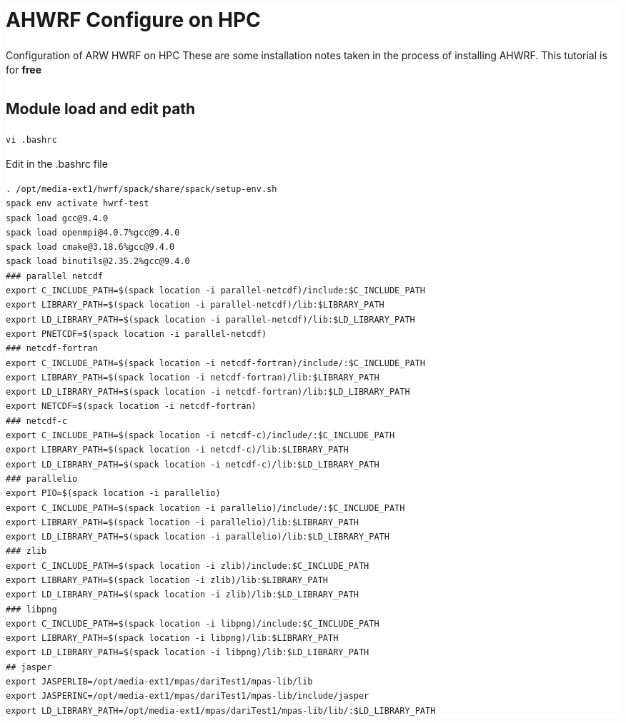 # AHWRF Configure on HPC
Configuration of ARW HWRF on HPC
These are some installation notes taken in the process of installing AHWRF. This tutorial is for **free**

## Module load and edit path

```console
vi .bashrc
```
Edit in the .bashrc file
```console
. /opt/media-ext1/hwrf/spack/share/spack/setup-env.sh
spack env activate hwrf-test
spack load gcc@9.4.0
spack load openmpi@4.0.7%gcc@9.4.0
spack load cmake@3.18.6%gcc@9.4.0
spack load binutils@2.35.2%gcc@9.4.0
### parallel netcdf
export C_INCLUDE_PATH=$(spack location -i parallel-netcdf)/include:$C_INCLUDE_PATH
export LIBRARY_PATH=$(spack location -i parallel-netcdf)/lib:$LIBRARY_PATH
export LD_LIBRARY_PATH=$(spack location -i parallel-netcdf)/lib:$LD_LIBRARY_PATH
export PNETCDF=$(spack location -i parallel-netcdf)
### netcdf-fortran
export C_INCLUDE_PATH=$(spack location -i netcdf-fortran)/include/:$C_INCLUDE_PATH
export LIBRARY_PATH=$(spack location -i netcdf-fortran)/lib:$LIBRARY_PATH
export LD_LIBRARY_PATH=$(spack location -i netcdf-fortran)/lib:$LD_LIBRARY_PATH
export NETCDF=$(spack location -i netcdf-fortran)
### netcdf-c
export C_INCLUDE_PATH=$(spack location -i netcdf-c)/include/:$C_INCLUDE_PATH
export LIBRARY_PATH=$(spack location -i netcdf-c)/lib:$LIBRARY_PATH
export LD_LIBRARY_PATH=$(spack location -i netcdf-c)/lib:$LD_LIBRARY_PATH
### parallelio
export PIO=$(spack location -i parallelio)
export C_INCLUDE_PATH=$(spack location -i parallelio)/include/:$C_INCLUDE_PATH
export LIBRARY_PATH=$(spack location -i parallelio)/lib:$LIBRARY_PATH
export LD_LIBRARY_PATH=$(spack location -i parallelio)/lib:$LD_LIBRARY_PATH
### zlib
export C_INCLUDE_PATH=$(spack location -i zlib)/include:$C_INCLUDE_PATH
export LIBRARY_PATH=$(spack location -i zlib)/lib:$LIBRARY_PATH
export LD_LIBRARY_PATH=$(spack location -i zlib)/lib:$LD_LIBRARY_PATH
### libpng
export C_INCLUDE_PATH=$(spack location -i libpng)/include:$C_INCLUDE_PATH
export LIBRARY_PATH=$(spack location -i libpng)/lib:$LIBRARY_PATH
export LD_LIBRARY_PATH=$(spack location -i libpng)/lib:$LD_LIBRARY_PATH
## jasper
export JASPERLIB=/opt/media-ext1/mpas/dariTest1/mpas-lib/lib
export JASPERINC=/opt/media-ext1/mpas/dariTest1/mpas-lib/include/jasper
export LD_LIBRARY_PATH=/opt/media-ext1/mpas/dariTest1/mpas-lib/lib/:$LD_LIBRARY_PATH
```
